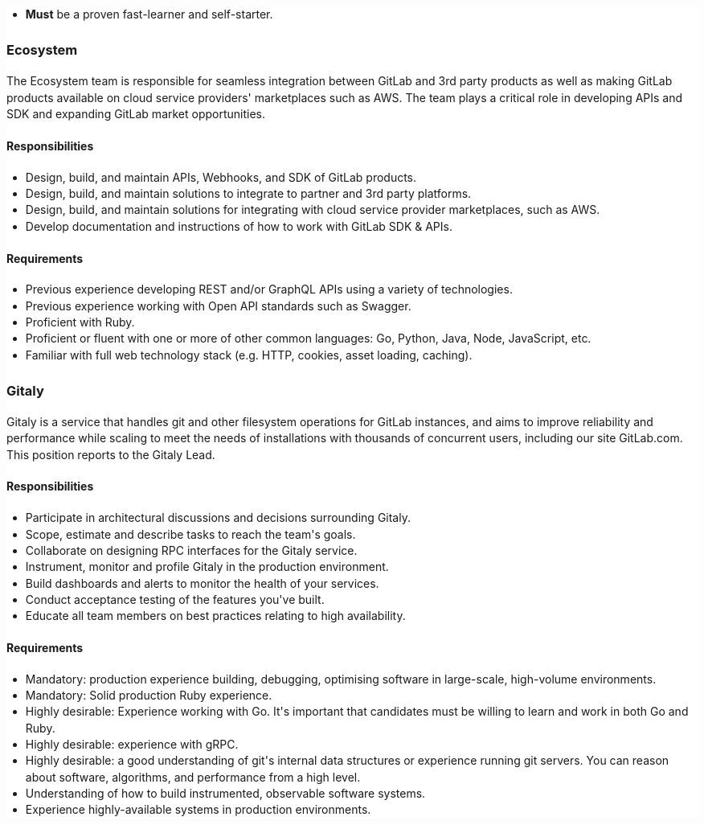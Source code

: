 - **Must** be a proven fast-learner and self-starter.

### Ecosystem

The Ecosystem team is responsible for seamless integration between GitLab and 3rd party products as well as making GitLab products available on cloud service providers' marketplaces such as AWS. The team plays a critical role in developing APIs and SDK and expanding GitLab market opportunities.

#### Responsibilities

- Design, build, and maintain APIs, Webhooks, and SDK of GitLab products.
- Design, build, and maintain solutions to integrate to partner and 3rd party platforms.
- Design, build, and maintain solutions for integrating with cloud service provider marketplaces, such as AWS.
- Develop documentation and instructions of how to work with GitLab SDK & APIs.

#### Requirements

- Previous experience developing REST and/or GraphQL APIs using a variety of technologies.
- Previous experience working with Open API standards such as Swagger.
- Proficient with Ruby.
- Proficient or fluent with one or more of other common languages: Go, Python, Java, Node, JavaScript, etc.
- Familiar with full web technology stack (e.g. HTTP, cookies, asset loading, caching).

### Gitaly

Gitaly is a service that handles git and other filesystem operations for GitLab instances, and aims to improve reliability and performance while scaling to meet the needs of installations with thousands of concurrent users, including our site GitLab.com. This position reports to the Gitaly Lead.

#### Responsibilities

- Participate in architectural discussions and decisions surrounding Gitaly.
- Scope, estimate and describe tasks to reach the team's goals.
- Collaborate on designing RPC interfaces for the Gitaly service.
- Instrument, monitor and profile Gitaly in the production environment.
- Build dashboards and alerts to monitor the health of your services.
- Conduct acceptance testing of the features you've built.
- Educate all team members on best practices relating to high availability.

#### Requirements

- Mandatory: production experience building, debugging, optimising software in large-scale, high-volume environments.
- Mandatory: Solid production Ruby experience.
- Highly desirable: Experience working with Go. It's important that candidates must be willing to learn and work in both Go and Ruby.
- Highly desirable: experience with gRPC.
- Highly desirable: a good understanding of git's internal data structures or experience running git servers. You can reason about software, algorithms, and performance from a high level.
- Understanding of how to build instrumented, observable software systems.
- Experience highly-available systems in production environments.
